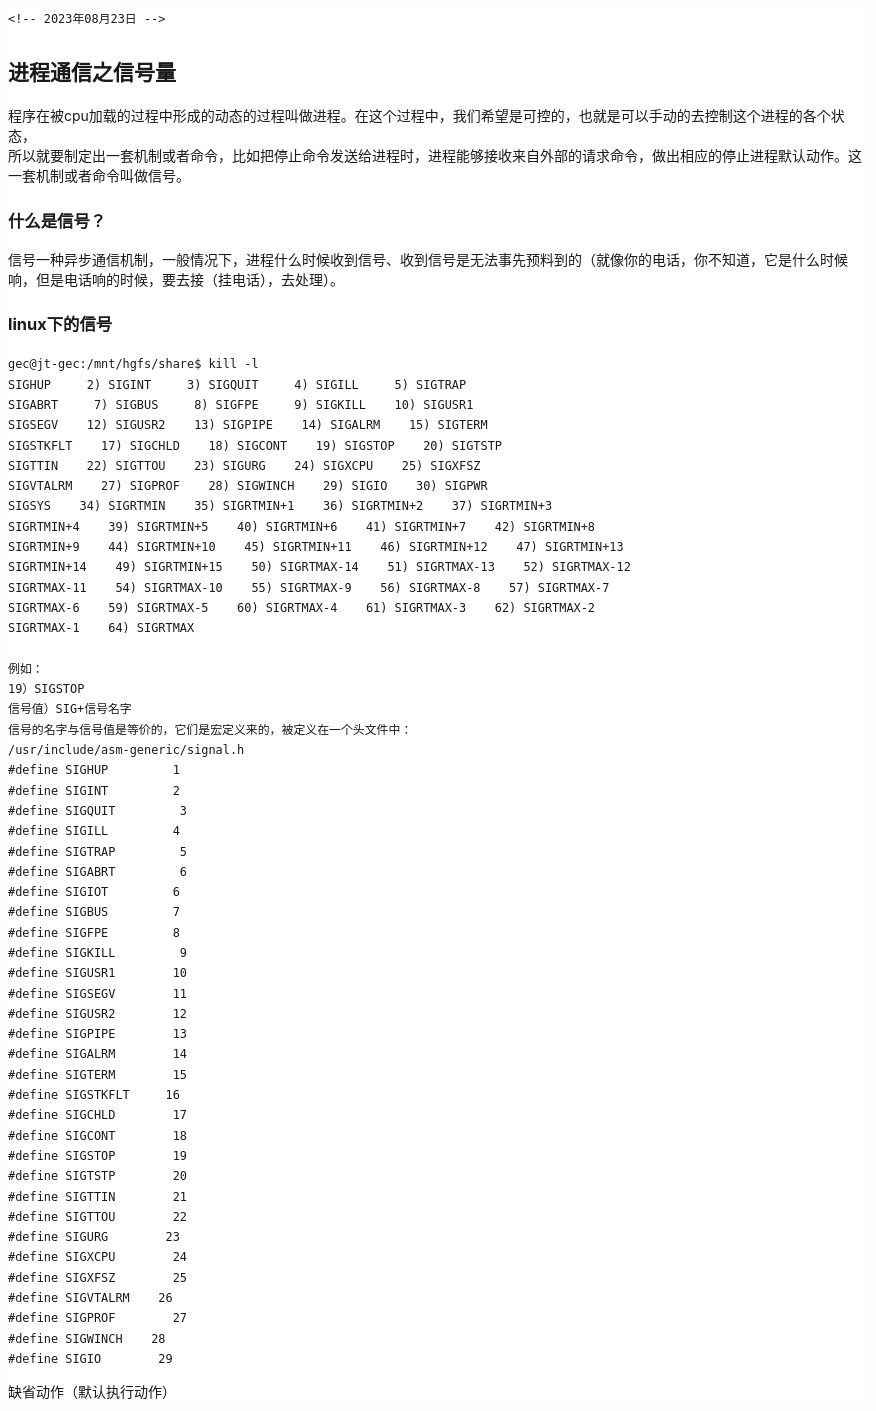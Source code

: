     <!-- 2023年08月23日 -->
## 进程通信之信号量
程序在被cpu加载的过程中形成的动态的过程叫做进程。在这个过程中，我们希望是可控的，也就是可以手动的去控制这个进程的各个状态，  
所以就要制定出一套机制或者命令，比如把停止命令发送给进程时，进程能够接收来自外部的请求命令，做出相应的停止进程默认动作。这一套机制或者命令叫做信号。
### 什么是信号？
信号一种异步通信机制，一般情况下，进程什么时候收到信号、收到信号是无法事先预料到的（就像你的电话，你不知道，它是什么时候响，但是电话响的时候，要去接（挂电话），去处理）。
### linux下的信号
```bsah
gec@jt-gec:/mnt/hgfs/share$ kill -l
SIGHUP     2) SIGINT     3) SIGQUIT     4) SIGILL     5) SIGTRAP
SIGABRT     7) SIGBUS     8) SIGFPE     9) SIGKILL    10) SIGUSR1
SIGSEGV    12) SIGUSR2    13) SIGPIPE    14) SIGALRM    15) SIGTERM
SIGSTKFLT    17) SIGCHLD    18) SIGCONT    19) SIGSTOP    20) SIGTSTP
SIGTTIN    22) SIGTTOU    23) SIGURG    24) SIGXCPU    25) SIGXFSZ
SIGVTALRM    27) SIGPROF    28) SIGWINCH    29) SIGIO    30) SIGPWR
SIGSYS    34) SIGRTMIN    35) SIGRTMIN+1    36) SIGRTMIN+2    37) SIGRTMIN+3
SIGRTMIN+4    39) SIGRTMIN+5    40) SIGRTMIN+6    41) SIGRTMIN+7    42) SIGRTMIN+8
SIGRTMIN+9    44) SIGRTMIN+10    45) SIGRTMIN+11    46) SIGRTMIN+12    47) SIGRTMIN+13
SIGRTMIN+14    49) SIGRTMIN+15    50) SIGRTMAX-14    51) SIGRTMAX-13    52) SIGRTMAX-12
SIGRTMAX-11    54) SIGRTMAX-10    55) SIGRTMAX-9    56) SIGRTMAX-8    57) SIGRTMAX-7
SIGRTMAX-6    59) SIGRTMAX-5    60) SIGRTMAX-4    61) SIGRTMAX-3    62) SIGRTMAX-2
SIGRTMAX-1    64) SIGRTMAX

例如：
19）SIGSTOP
信号值）SIG+信号名字
信号的名字与信号值是等价的，它们是宏定义来的，被定义在一个头文件中：
/usr/include/asm-generic/signal.h
#define SIGHUP         1
#define SIGINT         2
#define SIGQUIT         3
#define SIGILL         4
#define SIGTRAP         5
#define SIGABRT         6
#define SIGIOT         6
#define SIGBUS         7
#define SIGFPE         8
#define SIGKILL         9
#define SIGUSR1        10
#define SIGSEGV        11
#define SIGUSR2        12
#define SIGPIPE        13
#define SIGALRM        14
#define SIGTERM        15
#define SIGSTKFLT     16
#define SIGCHLD        17
#define SIGCONT        18
#define SIGSTOP        19
#define SIGTSTP        20
#define SIGTTIN        21
#define SIGTTOU        22
#define SIGURG        23
#define SIGXCPU        24
#define SIGXFSZ        25
#define SIGVTALRM    26
#define SIGPROF        27
#define SIGWINCH    28
#define SIGIO        29

```
缺省动作（默认执行动作）